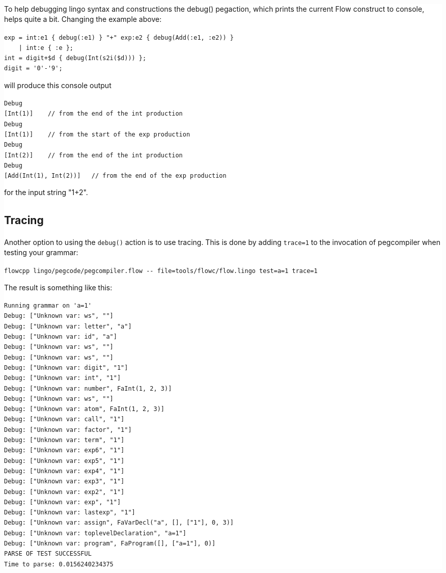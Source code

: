 To help debugging lingo syntax and constructions the debug() pegaction, which prints the current Flow construct 
to console, helps quite a bit. Changing the example above: 

	exp = int:e1 { debug(:e1) } "+" exp:e2 { debug(Add(:e1, :e2)) } 
		| int:e { :e };
	int = digit+$d { debug(Int(s2i($d))) };
	digit = '0'-'9';

will produce this console output

	Debug
	[Int(1)]	// from the end of the int production
	Debug
	[Int(1)]	// from the start of the exp production
	Debug
	[Int(2)]	// from the end of the int production
	Debug
	[Add(Int(1), Int(2))]	// from the end of the exp production

for the input string "1+2".

## Tracing

Another option to using the `debug()` action is to use tracing. This is done by adding `trace=1` to the invocation
of pegcompiler when testing your grammar:

	flowcpp lingo/pegcode/pegcompiler.flow -- file=tools/flowc/flow.lingo test=a=1 trace=1

The result is something like this:

	Running grammar on 'a=1'
	Debug: ["Unknown var: ws", ""]
	Debug: ["Unknown var: letter", "a"]
	Debug: ["Unknown var: id", "a"]
	Debug: ["Unknown var: ws", ""]
	Debug: ["Unknown var: ws", ""]
	Debug: ["Unknown var: digit", "1"]
	Debug: ["Unknown var: int", "1"]
	Debug: ["Unknown var: number", FaInt(1, 2, 3)]
	Debug: ["Unknown var: ws", ""]
	Debug: ["Unknown var: atom", FaInt(1, 2, 3)]
	Debug: ["Unknown var: call", "1"]
	Debug: ["Unknown var: factor", "1"]
	Debug: ["Unknown var: term", "1"]
	Debug: ["Unknown var: exp6", "1"]
	Debug: ["Unknown var: exp5", "1"]
	Debug: ["Unknown var: exp4", "1"]
	Debug: ["Unknown var: exp3", "1"]
	Debug: ["Unknown var: exp2", "1"]
	Debug: ["Unknown var: exp", "1"]
	Debug: ["Unknown var: lastexp", "1"]
	Debug: ["Unknown var: assign", FaVarDecl("a", [], ["1"], 0, 3)]
	Debug: ["Unknown var: toplevelDeclaration", "a=1"]
	Debug: ["Unknown var: program", FaProgram([], ["a=1"], 0)]
	PARSE OF TEST SUCCESSFUL
	Time to parse: 0.0156240234375
